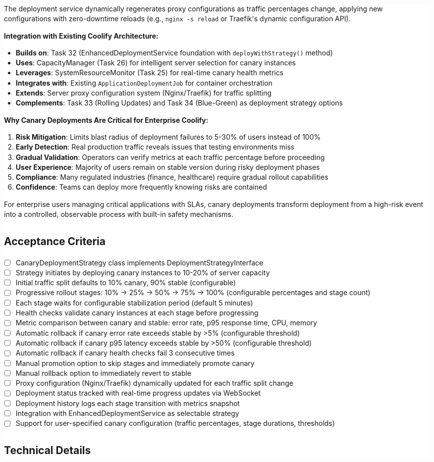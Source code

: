 The deployment service dynamically regenerates proxy configurations as traffic percentages change, applying new configurations with zero-downtime reloads (e.g., `nginx -s reload` or Traefik's dynamic configuration API).

**Integration with Existing Coolify Architecture:**

- **Builds on**: Task 32 (EnhancedDeploymentService foundation with `deployWithStrategy()` method)
- **Uses**: CapacityManager (Task 26) for intelligent server selection for canary instances
- **Leverages**: SystemResourceMonitor (Task 25) for real-time canary health metrics
- **Integrates with**: Existing `ApplicationDeploymentJob` for container orchestration
- **Extends**: Server proxy configuration system (Nginx/Traefik) for traffic splitting
- **Complements**: Task 33 (Rolling Updates) and Task 34 (Blue-Green) as deployment strategy options

**Why Canary Deployments Are Critical for Enterprise Coolify:**

1. **Risk Mitigation**: Limits blast radius of deployment failures to 5-30% of users instead of 100%
2. **Early Detection**: Real production traffic reveals issues that testing environments miss
3. **Gradual Validation**: Operators can verify metrics at each traffic percentage before proceeding
4. **User Experience**: Majority of users remain on stable version during risky deployment phases
5. **Compliance**: Many regulated industries (finance, healthcare) require gradual rollout capabilities
6. **Confidence**: Teams can deploy more frequently knowing risks are contained

For enterprise users managing critical applications with SLAs, canary deployments transform deployment from a high-risk event into a controlled, observable process with built-in safety mechanisms.

## Acceptance Criteria

- [ ] CanaryDeploymentStrategy class implements DeploymentStrategyInterface
- [ ] Strategy initiates by deploying canary instances to 10-20% of server capacity
- [ ] Initial traffic split defaults to 10% canary, 90% stable (configurable)
- [ ] Progressive rollout stages: 10% → 25% → 50% → 75% → 100% (configurable percentages and stage count)
- [ ] Each stage waits for configurable stabilization period (default 5 minutes)
- [ ] Health checks validate canary instances at each stage before progressing
- [ ] Metric comparison between canary and stable: error rate, p95 response time, CPU, memory
- [ ] Automatic rollback if canary error rate exceeds stable by >5% (configurable threshold)
- [ ] Automatic rollback if canary p95 latency exceeds stable by >50% (configurable threshold)
- [ ] Automatic rollback if canary health checks fail 3 consecutive times
- [ ] Manual promotion option to skip stages and immediately promote canary
- [ ] Manual rollback option to immediately revert to stable
- [ ] Proxy configuration (Nginx/Traefik) dynamically updated for each traffic split change
- [ ] Deployment status tracked with real-time progress updates via WebSocket
- [ ] Deployment history logs each stage transition with metrics snapshot
- [ ] Integration with EnhancedDeploymentService as selectable strategy
- [ ] Support for user-specified canary configuration (traffic percentages, stage durations, thresholds)

## Technical Details
